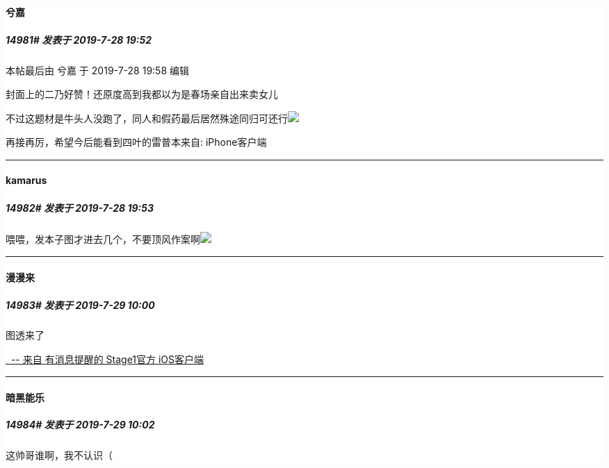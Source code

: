 ####  兮嘉  
##### 14981#       发表于 2019-7-28 19:52



 本帖最后由 兮嘉 于 2019-7-28 19:58 编辑 

封面上的二乃好赞！还原度高到我都以为是春场亲自出来卖女儿

不过这题材是牛头人没跑了，同人和假药最后居然殊途同归可还行<img src="https://static.saraba1st.com/image/smiley/face2017/053.png" referrerpolicy="no-referrer">

再接再厉，希望今后能看到四叶的雷普本来自: iPhone客户端







-----

####  kamarus  
##### 14982#       发表于 2019-7-28 19:53




喂喂，发本子图才进去几个，不要顶风作案啊<img src="https://static.saraba1st.com/image/smiley/face2017/001.png" referrerpolicy="no-referrer">







-----

####  漫漫来  
##### 14983#       发表于 2019-7-29 10:00




图透来了

[  -- 来自 有消息提醒的 Stage1官方 iOS客户端](https://itunes.apple.com/fi/app/saraba1st/id1221237470?mt=8)







-----

####  暗黑能乐  
##### 14984#       发表于 2019-7-29 10:02




这帅哥谁啊，我不认识（






